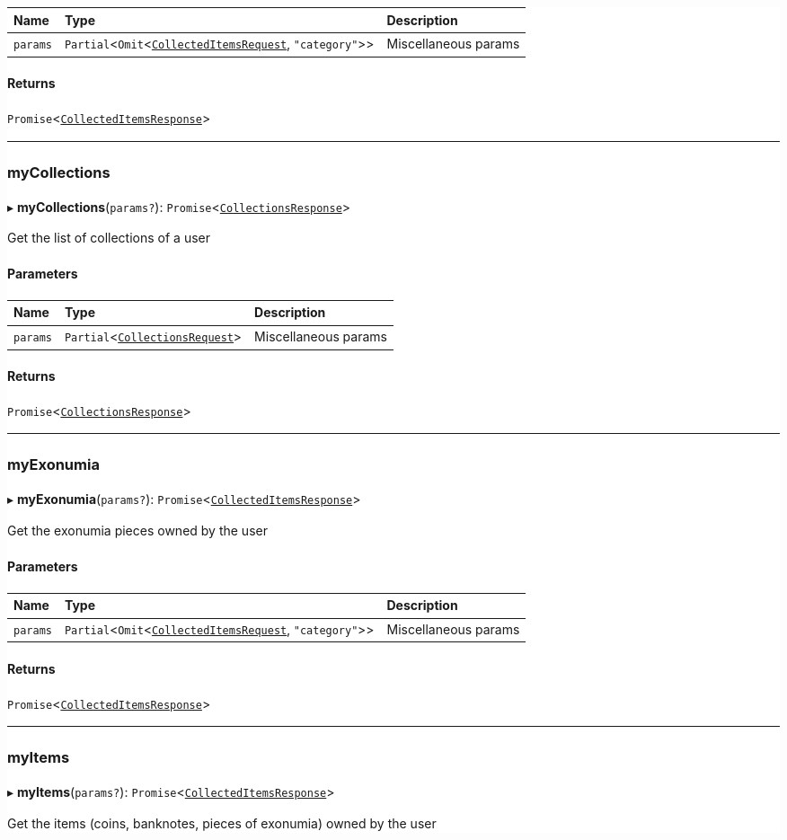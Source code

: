 | Name | Type | Description |
| :------ | :------ | :------ |
| `params` | `Partial`<`Omit`<[`CollectedItemsRequest`](../interfaces/CollectedItemsRequest.md), ``"category"``\>\> | Miscellaneous params |

#### Returns

`Promise`<[`CollectedItemsResponse`](../interfaces/CollectedItemsResponse.md)\>

___

### myCollections

▸ **myCollections**(`params?`): `Promise`<[`CollectionsResponse`](../interfaces/CollectionsResponse.md)\>

Get the list of collections of a user

#### Parameters

| Name | Type | Description |
| :------ | :------ | :------ |
| `params` | `Partial`<[`CollectionsRequest`](../interfaces/CollectionsRequest.md)\> | Miscellaneous params |

#### Returns

`Promise`<[`CollectionsResponse`](../interfaces/CollectionsResponse.md)\>

___

### myExonumia

▸ **myExonumia**(`params?`): `Promise`<[`CollectedItemsResponse`](../interfaces/CollectedItemsResponse.md)\>

Get the exonumia pieces owned by the user

#### Parameters

| Name | Type | Description |
| :------ | :------ | :------ |
| `params` | `Partial`<`Omit`<[`CollectedItemsRequest`](../interfaces/CollectedItemsRequest.md), ``"category"``\>\> | Miscellaneous params |

#### Returns

`Promise`<[`CollectedItemsResponse`](../interfaces/CollectedItemsResponse.md)\>

___

### myItems

▸ **myItems**(`params?`): `Promise`<[`CollectedItemsResponse`](../interfaces/CollectedItemsResponse.md)\>

Get the items (coins, banknotes, pieces of exonumia) owned by the user
